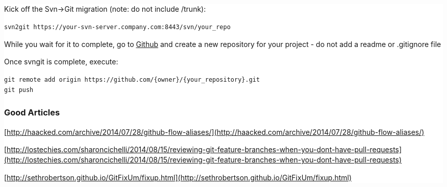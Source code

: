 Kick off the Svn->Git migration (note: do not include /trunk):

	svn2git https://your-svn-server.company.com:8443/svn/your_repo 

While you wait for it to complete, go to [Github](https://github.com) and create a new repository for your project - do not add a readme or .gitignore file

Once svngit is complete, execute: 

	git remote add origin https://github.com/{owner}/{your_repository}.git
	git push


### Good Articles 

[http://haacked.com/archive/2014/07/28/github-flow-aliases/](http://haacked.com/archive/2014/07/28/github-flow-aliases/)

[http://lostechies.com/sharoncichelli/2014/08/15/reviewing-git-feature-branches-when-you-dont-have-pull-requests](http://lostechies.com/sharoncichelli/2014/08/15/reviewing-git-feature-branches-when-you-dont-have-pull-requests)

[http://sethrobertson.github.io/GitFixUm/fixup.html](http://sethrobertson.github.io/GitFixUm/fixup.html)

